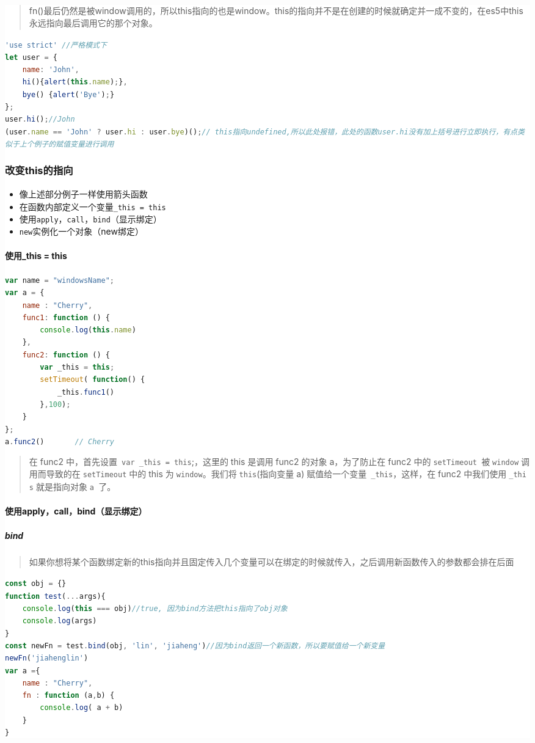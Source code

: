 > fn()最后仍然是被window调用的，所以this指向的也是window。this的指向并不是在创建的时候就确定并一成不变的，在es5中this永远指向最后调用它的那个对象。

```javascript
'use strict' //严格模式下
let user = {
    name: 'John',
    hi(){alert(this.name);},
    bye() {alert('Bye');}
};
user.hi();//John
(user.name == 'John' ? user.hi : user.bye)();// this指向undefined,所以此处报错，此处的函数user.hi没有加上括号进行立即执行，有点类似于上个例子的赋值变量进行调用
```



### 改变this的指向

- 像上述部分例子一样使用箭头函数
- 在函数内部定义一个变量`_this = this`
- 使用`apply`，`call`，`bind`（显示绑定）
- `new`实例化一个对象（new绑定）

#### 使用_this = this

```javascript
var name = "windowsName";
var a = {
    name : "Cherry",
    func1: function () {
        console.log(this.name)
    },
    func2: function () {
        var _this = this;
        setTimeout( function() {
            _this.func1()
        },100);
    }
};
a.func2()       // Cherry
```

> 在 func2 中，首先设置` var _this = this`;，这里的 this 是调用 func2 的对象 a，为了防止在 func2 中的 `setTimeout `被 `window` 调用而导致的在 `setTimeout` 中的 this 为 `window`。我们将 `this`(指向变量 a) 赋值给一个变量` _this`，这样，在 func2 中我们使用 `_this` 就是指向对象 `a `了。



#### 使用apply，call，bind（显示绑定）

##### bind

> 如果你想将某个函数绑定新的this指向并且固定传入几个变量可以在绑定的时候就传入，之后调用新函数传入的参数都会排在后面

```javascript
const obj = {}
function test(...args){
    console.log(this === obj)//true, 因为bind方法把this指向了obj对象
    console.log(args)
}
const newFn = test.bind(obj, 'lin', 'jiaheng')//因为bind返回一个新函数，所以要赋值给一个新变量
newFn('jiahenglin')
var a ={
    name : "Cherry",
    fn : function (a,b) {
        console.log( a + b)
    }
}

```